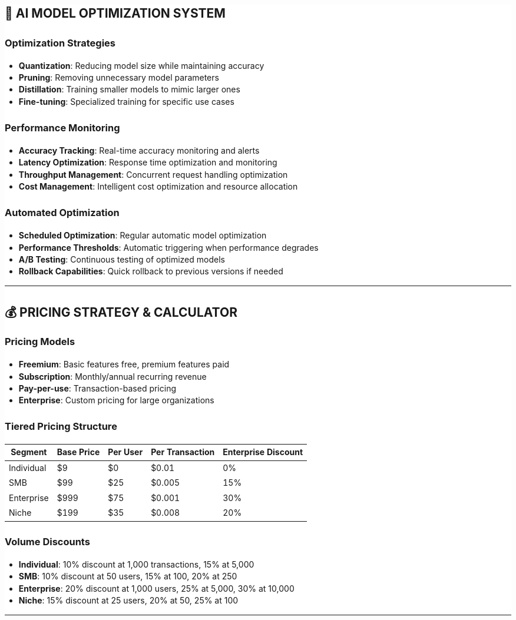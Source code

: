 
## 🤖 **AI MODEL OPTIMIZATION SYSTEM**

### **Optimization Strategies**
- **Quantization**: Reducing model size while maintaining accuracy
- **Pruning**: Removing unnecessary model parameters
- **Distillation**: Training smaller models to mimic larger ones
- **Fine-tuning**: Specialized training for specific use cases

### **Performance Monitoring**
- **Accuracy Tracking**: Real-time accuracy monitoring and alerts
- **Latency Optimization**: Response time optimization and monitoring
- **Throughput Management**: Concurrent request handling optimization
- **Cost Management**: Intelligent cost optimization and resource allocation

### **Automated Optimization**
- **Scheduled Optimization**: Regular automatic model optimization
- **Performance Thresholds**: Automatic triggering when performance degrades
- **A/B Testing**: Continuous testing of optimized models
- **Rollback Capabilities**: Quick rollback to previous versions if needed

---

## 💰 **PRICING STRATEGY & CALCULATOR**

### **Pricing Models**
- **Freemium**: Basic features free, premium features paid
- **Subscription**: Monthly/annual recurring revenue
- **Pay-per-use**: Transaction-based pricing
- **Enterprise**: Custom pricing for large organizations

### **Tiered Pricing Structure**
| Segment | Base Price | Per User | Per Transaction | Enterprise Discount |
|---------|------------|----------|-----------------|-------------------|
| Individual | $9 | $0 | $0.01 | 0% |
| SMB | $99 | $25 | $0.005 | 15% |
| Enterprise | $999 | $75 | $0.001 | 30% |
| Niche | $199 | $35 | $0.008 | 20% |

### **Volume Discounts**
- **Individual**: 10% discount at 1,000 transactions, 15% at 5,000
- **SMB**: 10% discount at 50 users, 15% at 100, 20% at 250
- **Enterprise**: 20% discount at 1,000 users, 25% at 5,000, 30% at 10,000
- **Niche**: 15% discount at 25 users, 20% at 50, 25% at 100

---

